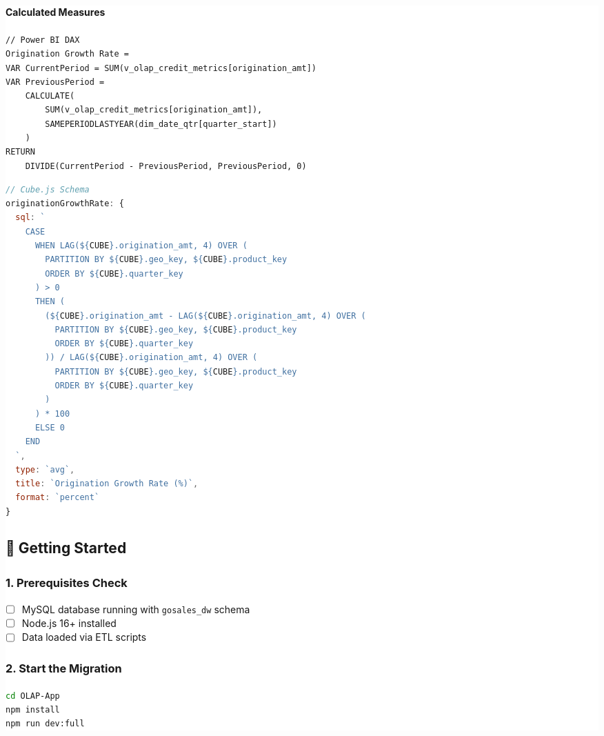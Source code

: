 #### Calculated Measures
```dax
// Power BI DAX
Origination Growth Rate = 
VAR CurrentPeriod = SUM(v_olap_credit_metrics[origination_amt])
VAR PreviousPeriod = 
    CALCULATE(
        SUM(v_olap_credit_metrics[origination_amt]),
        SAMEPERIODLASTYEAR(dim_date_qtr[quarter_start])
    )
RETURN
    DIVIDE(CurrentPeriod - PreviousPeriod, PreviousPeriod, 0)
```
```javascript
// Cube.js Schema
originationGrowthRate: {
  sql: `
    CASE 
      WHEN LAG(${CUBE}.origination_amt, 4) OVER (
        PARTITION BY ${CUBE}.geo_key, ${CUBE}.product_key 
        ORDER BY ${CUBE}.quarter_key
      ) > 0 
      THEN (
        (${CUBE}.origination_amt - LAG(${CUBE}.origination_amt, 4) OVER (
          PARTITION BY ${CUBE}.geo_key, ${CUBE}.product_key 
          ORDER BY ${CUBE}.quarter_key
        )) / LAG(${CUBE}.origination_amt, 4) OVER (
          PARTITION BY ${CUBE}.geo_key, ${CUBE}.product_key 
          ORDER BY ${CUBE}.quarter_key
        )
      ) * 100
      ELSE 0
    END
  `,
  type: `avg`,
  title: `Origination Growth Rate (%)`,
  format: `percent`
}
```

## 🚀 Getting Started

### 1. Prerequisites Check
- [ ] MySQL database running with `gosales_dw` schema
- [ ] Node.js 16+ installed
- [ ] Data loaded via ETL scripts

### 2. Start the Migration
```bash
cd OLAP-App
npm install
npm run dev:full
```
